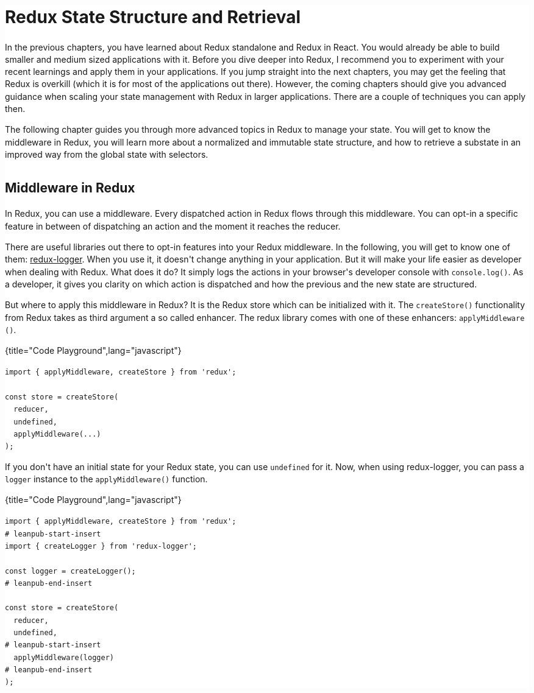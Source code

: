 # Redux State Structure and Retrieval

In the previous chapters, you have learned about Redux standalone and Redux in React. You would already be able to build smaller and medium sized applications with it. Before you dive deeper into Redux, I recommend you to experiment with your recent learnings and apply them in your applications. If you jump straight into the next chapters, you may get the feeling that Redux is overkill (which it is for most of the applications out there). However, the coming chapters should give you advanced guidance when scaling your state management with Redux in larger applications. There are a couple of techniques you can apply then.

The following chapter guides you through more advanced topics in Redux to manage your state. You will get to know the middleware in Redux, you will learn more about a normalized and immutable state structure, and how to retrieve a substate in an improved way from the global state with selectors.

## Middleware in Redux

In Redux, you can use a middleware. Every dispatched action in Redux flows through this middleware. You can opt-in a specific feature in between of dispatching an action and the moment it reaches the reducer.

There are useful libraries out there to opt-in features into your Redux middleware. In the following, you will get to know one of them: [redux-logger](https://github.com/evgenyrodionov/redux-logger). When you use it, it doesn't change anything in your application. But it will make your life easier as developer when dealing with Redux. What does it do? It simply logs the actions in your browser's developer console with `console.log()`. As a developer, it gives you clarity on which action is dispatched and how the previous and the new state are structured.

But where to apply this middleware in Redux? It is the Redux store which can be initialized with it. The `createStore()` functionality from Redux takes as third argument a so called enhancer. The redux library comes with one of these enhancers: `applyMiddleware()`.

{title="Code Playground",lang="javascript"}
~~~~~~~~
import { applyMiddleware, createStore } from 'redux';

const store = createStore(
  reducer,
  undefined,
  applyMiddleware(...)
);
~~~~~~~~

If you don't have an initial state for your Redux state, you can use `undefined` for it. Now, when using redux-logger, you can pass a `logger` instance to the `applyMiddleware()` function.

{title="Code Playground",lang="javascript"}
~~~~~~~~
import { applyMiddleware, createStore } from 'redux';
# leanpub-start-insert
import { createLogger } from 'redux-logger';

const logger = createLogger();
# leanpub-end-insert

const store = createStore(
  reducer,
  undefined,
# leanpub-start-insert
  applyMiddleware(logger)
# leanpub-end-insert
);
~~~~~~~~
